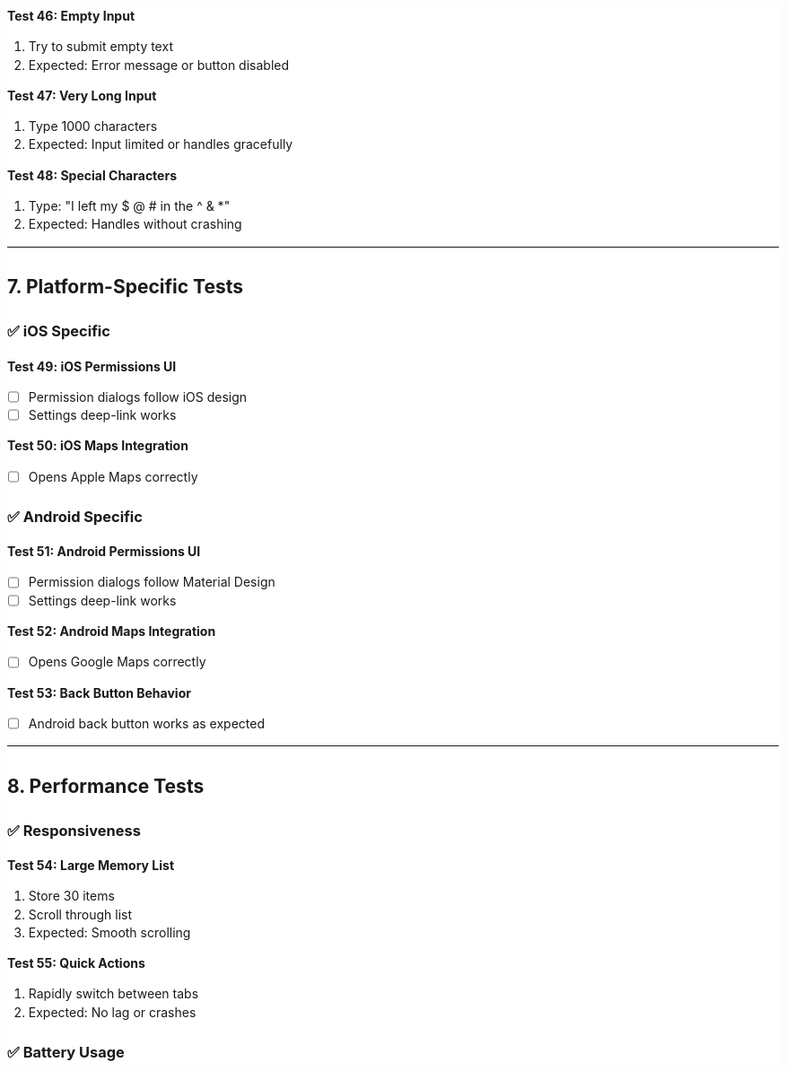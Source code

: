 **Test 46: Empty Input**
1. Try to submit empty text
2. Expected: Error message or button disabled

**Test 47: Very Long Input**
1. Type 1000 characters
2. Expected: Input limited or handles gracefully

**Test 48: Special Characters**
1. Type: "I left my $ @ # in the ^ & *"
2. Expected: Handles without crashing

---

## 7. Platform-Specific Tests

### ✅ iOS Specific

**Test 49: iOS Permissions UI**
- [ ] Permission dialogs follow iOS design
- [ ] Settings deep-link works

**Test 50: iOS Maps Integration**
- [ ] Opens Apple Maps correctly

### ✅ Android Specific

**Test 51: Android Permissions UI**
- [ ] Permission dialogs follow Material Design
- [ ] Settings deep-link works

**Test 52: Android Maps Integration**
- [ ] Opens Google Maps correctly

**Test 53: Back Button Behavior**
- [ ] Android back button works as expected

---

## 8. Performance Tests

### ✅ Responsiveness

**Test 54: Large Memory List**
1. Store 30 items
2. Scroll through list
3. Expected: Smooth scrolling

**Test 55: Quick Actions**
1. Rapidly switch between tabs
2. Expected: No lag or crashes

### ✅ Battery Usage
